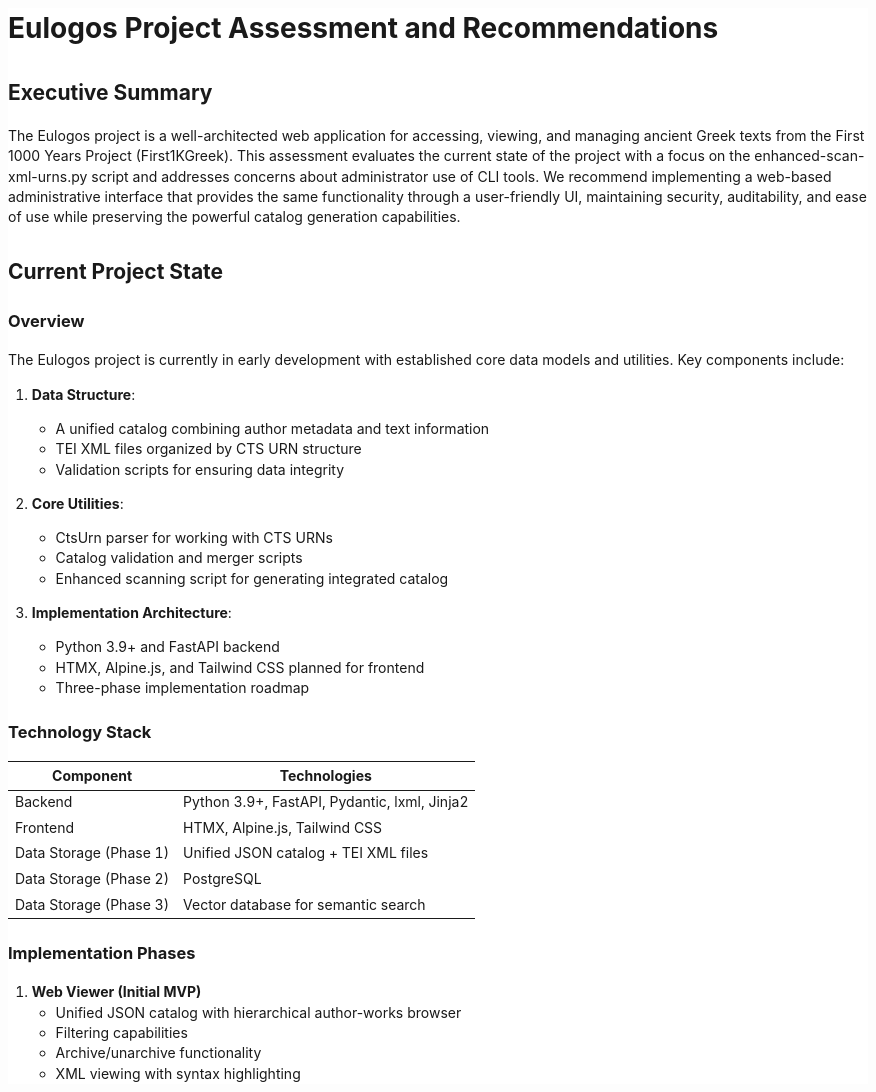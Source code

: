 # Eulogos Project Assessment and Recommendations

## Executive Summary

The Eulogos project is a well-architected web application for accessing, viewing, and managing ancient Greek texts from the First 1000 Years Project (First1KGreek). This assessment evaluates the current state of the project with a focus on the enhanced-scan-xml-urns.py script and addresses concerns about administrator use of CLI tools. We recommend implementing a web-based administrative interface that provides the same functionality through a user-friendly UI, maintaining security, auditability, and ease of use while preserving the powerful catalog generation capabilities.

## Current Project State

### Overview

The Eulogos project is currently in early development with established core data models and utilities. Key components include:

1. **Data Structure**: 
   - A unified catalog combining author metadata and text information
   - TEI XML files organized by CTS URN structure
   - Validation scripts for ensuring data integrity

2. **Core Utilities**:
   - CtsUrn parser for working with CTS URNs
   - Catalog validation and merger scripts
   - Enhanced scanning script for generating integrated catalog

3. **Implementation Architecture**:
   - Python 3.9+ and FastAPI backend
   - HTMX, Alpine.js, and Tailwind CSS planned for frontend
   - Three-phase implementation roadmap

### Technology Stack

| Component | Technologies |
|-----------|--------------|
| Backend | Python 3.9+, FastAPI, Pydantic, lxml, Jinja2 |
| Frontend | HTMX, Alpine.js, Tailwind CSS |
| Data Storage (Phase 1) | Unified JSON catalog + TEI XML files |
| Data Storage (Phase 2) | PostgreSQL |
| Data Storage (Phase 3) | Vector database for semantic search |

### Implementation Phases

1. **Web Viewer (Initial MVP)**
   - Unified JSON catalog with hierarchical author-works browser
   - Filtering capabilities
   - Archive/unarchive functionality
   - XML viewing with syntax highlighting
